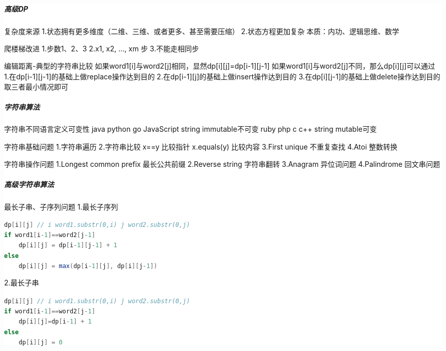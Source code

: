 ##### 高级DP
复杂度来源
1.状态拥有更多维度（二维、三维、或者更多、甚至需要压缩）
2.状态方程更加复杂
本质：内功、逻辑思维、数学

爬楼梯改进
1.步数1、2、3
2.x1, x2, ..., xm 步
3.不能走相同步

编辑距离-典型的字符串比较
如果word1[i]与word2[j]相同，显然dp[i][j]=dp[i-1][j-1]
如果word1[i]与word2[j]不同，那么dp[i][j]可以通过
1.在dp[i-1][j-1]的基础上做replace操作达到目的
2.在dp[i-1][j]的基础上做insert操作达到目的
3.在dp[i][j-1]的基础上做delete操作达到目的
取三者最小情况即可

##### 字符串算法

字符串不同语言定义可变性
java python go JavaScript string immutable不可变
ruby php c c++ string mutable可变

字符串基础问题
1.字符串遍历
2.字符串比较  x==y 比较指针  x.equals(y) 比较内容
3.First unique 不重复查找
4.Atoi 整数转换

字符串操作问题
1.Longest common prefix 最长公共前缀
2.Reverse string 字符串翻转
3.Anagram 异位词问题
4.Palindrome 回文串问题

##### 高级字符串算法
最长子串、子序列问题
1.最长子序列
``` Java
dp[i][j] // i word1.substr(0,i) j word2.substr(0,j)
if word1[i-1]==word2[j-1]
    dp[i][j] = dp[i-1][j-1] + 1
else
    dp[i][j] = max(dp[i-1][j], dp[i][j-1])
```
2.最长子串
``` Java
dp[i][j] // i word1.substr(0,i) j word2.substr(0,j)
if word1[i-1]==word2[j-1]
    dp[i][j]=dp[i-1] + 1
else
    dp[i][j] = 0
```
